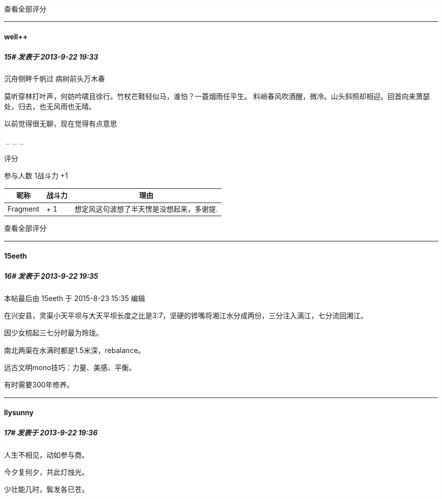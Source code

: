 
查看全部评分


*****

####  well++  
##### 15#       发表于 2013-9-22 19:33


沉舟侧畔千帆过 病树前头万木春


莫听穿林打叶声，何妨吟啸且徐行。竹杖芒鞋轻似马，谁怕？一蓑烟雨任平生。 料峭春风吹酒醒，微冷。山头斜照却相迎。回首向来萧瑟处，归去，也无风雨也无晴。


以前觉得很无聊，现在觉得有点意思


﹍﹍﹍

评分


 参与人数 1战斗力 +1

|昵称|战斗力|理由|
|----|---|---|
| Fragment| + 1|想定风这句波想了半天愣是没想起来，多谢提.|


查看全部评分


*****

####  15eeth  
##### 16#       发表于 2013-9-22 19:35


 本帖最后由 15eeth 于 2015-8-23 15:35 编辑 

在兴安县，灵渠小天平坝与大天平坝长度之比是3:7，坚硬的铧嘴将湘江水分成两份，三分注入漓江，七分流回湘江。

因少女梳起三七分时最为玲珑。

南北两渠在水满时都是1.5米深，rebalance。

远古文明mono技巧：力量、美感、平衡。

有时需要300年修养。


*****

####  llysunny  
##### 17#       发表于 2013-9-22 19:36


人生不相见，动如参与商。

今夕复何夕，共此灯烛光。

少壮能几时，鬓发各已苍。
